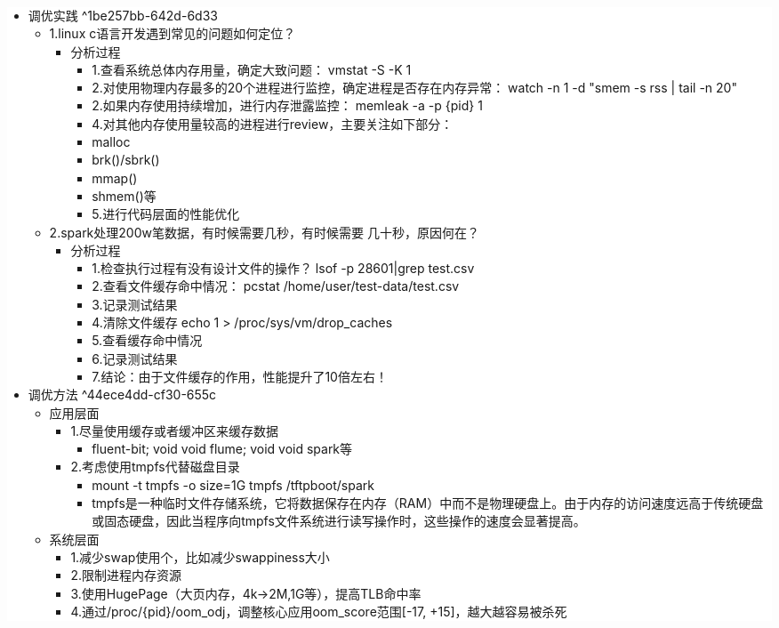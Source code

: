 - 调优实践 ^1be257bb-642d-6d33
	- 1.linux c语言开发遇到常见的问题如何定位？
		- 分析过程
			- 1.查看系统总体内存用量，确定大致问题：
			vmstat -S -K 1
			- 2.对使用物理内存最多的20个进程进行监控，确定进程是否存在内存异常：
			watch -n 1 -d "smem -s  rss | tail -n 20"
			- 2.如果内存使用持续增加，进行内存泄露监控：
			memleak -a -p {pid} 1
			- 4.对其他内存使用量较高的进程进行review，主要关注如下部分：
			- malloc
			- brk()/sbrk()
			- mmap()
			- shmem()等
			- 5.进行代码层面的性能优化
	- 2.spark处理200w笔数据，有时候需要几秒，有时候需要 几十秒，原因何在？
		- 分析过程
			- 1.检查执行过程有没有设计文件的操作？
			lsof -p 28601|grep test.csv
			- 2.查看文件缓存命中情况：
			pcstat /home/user/test-data/test.csv
			- 3.记录测试结果
			- 4.清除文件缓存
			echo 1 > /proc/sys/vm/drop_caches
			- 5.查看缓存命中情况
			- 6.记录测试结果
			- 7.结论：由于文件缓存的作用，性能提升了10倍左右！
- 调优方法 ^44ece4dd-cf30-655c
	- 应用层面
		- 1.尽量使用缓存或者缓冲区来缓存数据
			- fluent-bit;
			void
			void
			flume;
			void
			void
			spark等
		- 2.考虑使用tmpfs代替磁盘目录
			- mount -t tmpfs -o size=1G tmpfs /tftpboot/spark
			- tmpfs是一种临时文件存储系统，它将数据保存在内存（RAM）中而不是物理硬盘上。由于内存的访问速度远高于传统硬盘或固态硬盘，因此当程序向tmpfs文件系统进行读写操作时，这些操作的速度会显著提高。
	- 系统层面
		- 1.减少swap使用个，比如减少swappiness大小
		- 2.限制进程内存资源
		- 3.使用HugePage（大页内存，4k->2M,1G等），提高TLB命中率
		- 4.通过/proc/{pid}/oom_odj，调整核心应用oom_score范围[-17, +15]，越大越容易被杀死